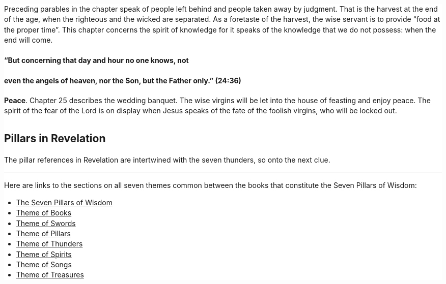 Preceding parables in the chapter speak of people left
behind and people taken away by judgment. That is the
harvest at the end of the age, when the righteous and the
wicked are separated. As a foretaste of the harvest, the wise
servant is to provide “food at the proper time”. This
chapter concerns the spirit of knowledge for it speaks of
the knowledge that we do not possess: when the end will
come. 

#### “But concerning that day and hour no one knows, not
#### even the angels of heaven, nor the Son, but the Father only.” (24:36)

**Peace**. Chapter 25 describes the wedding banquet. The
wise virgins will be let into the house of feasting and enjoy
peace. The spirit of the fear of the Lord is on display when
Jesus speaks of the fate of the foolish virgins, who will be
locked out.

## Pillars in Revelation

The pillar references in Revelation are intertwined with the seven thunders, so onto the next clue.

<hr/>

Here are links to the sections on all seven themes common between the books that constitute the Seven Pillars of Wisdom:

  - [The Seven Pillars of Wisdom](./seven-pillars-of-wisdom.html)
  - [Theme of Books](./theme-of-books.html)
  - [Theme of Swords](./theme-of-swords.html)
  - [Theme of Pillars](./theme-of-pillars.html)
  - [Theme of Thunders](./theme-of-thunders.html)
  - [Theme of Spirits](./theme-of-spirits.html)
  - [Theme of Songs](./theme-of-songs.html)
  - [Theme of Treasures](./theme-of-treasures.html)
